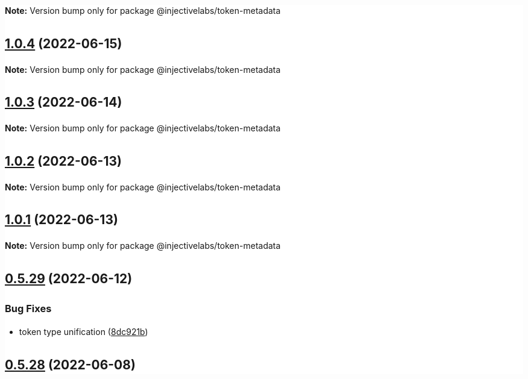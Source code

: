 **Note:** Version bump only for package @injectivelabs/token-metadata





## [1.0.4](https://github.com/InjectiveLabs/injective-ts/compare/@injectivelabs/token-metadata@1.0.3...@injectivelabs/token-metadata@1.0.4) (2022-06-15)

**Note:** Version bump only for package @injectivelabs/token-metadata





## [1.0.3](https://github.com/InjectiveLabs/injective-ts/compare/@injectivelabs/token-metadata@1.0.2...@injectivelabs/token-metadata@1.0.3) (2022-06-14)

**Note:** Version bump only for package @injectivelabs/token-metadata





## [1.0.2](https://github.com/InjectiveLabs/injective-ts/compare/@injectivelabs/token-metadata@1.0.1...@injectivelabs/token-metadata@1.0.2) (2022-06-13)

**Note:** Version bump only for package @injectivelabs/token-metadata





## [1.0.1](https://github.com/InjectiveLabs/injective-ts/compare/@injectivelabs/token-metadata@0.5.29...@injectivelabs/token-metadata@1.0.1) (2022-06-13)

**Note:** Version bump only for package @injectivelabs/token-metadata





## [0.5.29](https://github.com/InjectiveLabs/injective-ts/compare/@injectivelabs/token-metadata@0.5.28...@injectivelabs/token-metadata@0.5.29) (2022-06-12)


### Bug Fixes

* token type unification ([8dc921b](https://github.com/InjectiveLabs/injective-ts/commit/8dc921b6e620eb01ddff3ac3154fcb1fce651982))





## [0.5.28](https://github.com/InjectiveLabs/injective-ts/compare/@injectivelabs/token-metadata@0.5.27...@injectivelabs/token-metadata@0.5.28) (2022-06-08)
